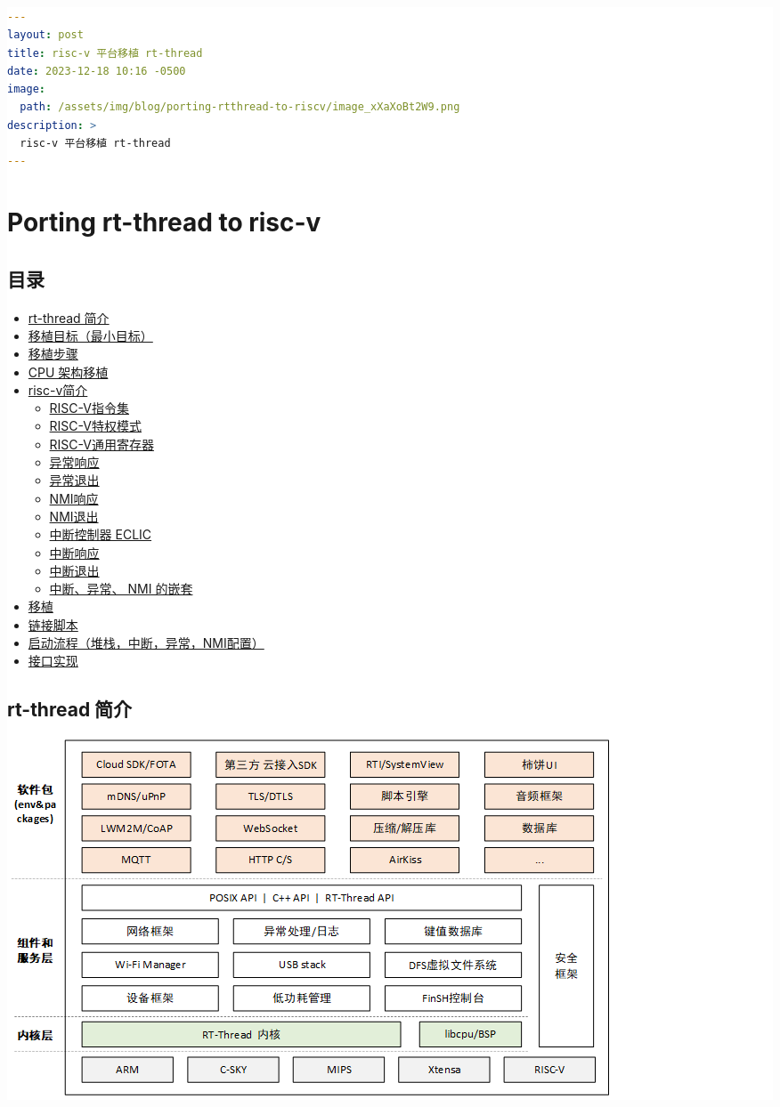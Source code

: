 ```yaml
---
layout: post
title: risc-v 平台移植 rt-thread  
date: 2023-12-18 10:16 -0500
image:
  path: /assets/img/blog/porting-rtthread-to-riscv/image_xXaXoBt2W9.png
description: >
  risc-v 平台移植 rt-thread
---
```

# Porting rt-thread to risc-v

## 目录

-   [rt-thread 简介](#rt-thread-简介)
-   [移植目标（最小目标）](#移植目标最小目标)
-   [移植步骤](#移植步骤)
-   [CPU 架构移植](#CPU-架构移植)
-   [risc-v简介](#risc-v简介)
    -   [RISC-V指令集](#RISC-V指令集)
    -   [RISC-V特权模式](#RISC-V特权模式)
    -   [RISC-V通用寄存器](#RISC-V通用寄存器)
    -   [异常响应](#异常响应)
    -   [异常退出](#异常退出)
    -   [NMI响应](#NMI响应)
    -   [NMI退出](#NMI退出)
    -   [中断控制器 ECLIC](#中断控制器-ECLIC)
    -   [中断响应](#中断响应)
    -   [中断退出](#中断退出)
    -   [中断、异常、 NMI 的嵌套](#中断异常-NMI-的嵌套)
-   [移植](#移植)
-   [链接脚本](#链接脚本)
-   [启动流程（堆栈，中断，异常，NMI配置）](#启动流程堆栈中断异常NMI配置)
-   [接口实现](#接口实现)

## rt-thread 简介

![](/assets/img/blog/porting-rtthread-to-riscv/image_xXaXoBt2W9.png)
